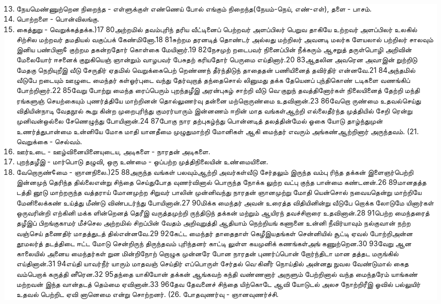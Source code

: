 13. நேயமெண்ணுற்றென நிறைந்த - எள்ளுக்குள் எண்ணெய்
போல் எங்கும் நிறைந்த(நேயம்-நெய், எண்-எள்), தளை - பாசம்.
14. பொற்றளை - பொன்விலங்கு.
15. கைத்துறு - வெறுக்கத்தக்க.)17 80அற்றமில் தவம்புரிந் தரிய வீட்டினைப்
பெற்றவர் அளப்பிலர் பெறுவ தாகியே
உற்றவர் அளப்பிலர் உலகில் சிற்சில
மற்றவர் தமதியல் வகுப்பக் கேண்மினோ.18 81சுற்றம தரனடித் தொண்டர் அல்லது
மற்றிலர் அவனடி மலர்க ளேயலால்
பற்றிலர் சாலவும் இனிய பண்பினா¢
குற்றம தகன்றதோர் கொள்கை மேயினார்.19 82நேசமுற் றடைபவர் நினைப்பின் நீக்கரும்
ஆசறுத் தருள்பொழி அறிவின் மேலையோர்
ஈசனைக் குறுகியெஞ் ஞான்றும் வாழபவர்
பேசுதற் கரியதோர் பெருமை எய்தினார்.20 83ஆதலின அவரென அவாஇன் றுற்றிடு
மேதகு நெறியுறீஇ வீடு சேருதிர்
ஏதமில் வெறுக்கைபெற் றெண்ணந் தீர்ந்திடுந்
தாதைதன் பணியினைத் தவிர்திர் என்னவே.21 84அந்தமில் வீடுபே றடையும் ஊழுடை
மைந்தர் கள்ஓர்புடை வந்து தேர்வுறாத்
தந்தைசொல் லினுமது தக்க தேயெனப்
புந்திகொண் டடிகளை வணங்கிப் போற்றினார்.22 85வேறு
போற்று மைந்த ரைப்பெரும் புறந்தழீஇ அரன்புகழ்
சாற்றி வீடு வெ·குறுந் தவத்தினோர்கள் நிலையினைத்
தேற்றி மந்தி ரங்களுஞ் செயற்கையும் புணர்த்தியே
மாற்றினன் தொல்லுணர்வு தன்னை மற்றொருண்மை உதவினான்.23 86வேறொ ருண்மை உதவல்செய்து விதியின்நாடி வேதநூல்
கூறு கின்ற முறைபுரிந்து குமரர்யாரும் இன்னணம்
ஈறின் மாத வங்கள்ஆற்றி எல்லைதீர்ந்த முத்தியில்
சேறி ரென்று முனிவன்ஒல்லை சேணெழுந்து போயினான்.24 87போகு நார தற்புகழ்ந்து பொன்னடித் தலத்தின்மேல்
ஓகை யோடு தாழ்ந்துமுன் உணர்த்துபான்மை உன்னியே
மோக மாதி யானதீமை முழுதுமாற்றி மோனிகள்
ஆகி மைந்தர் எவரும் அங்கண்ஆற்றினார் அருந்தவம்.
(21. வெறுக்கை - செல்வம்.
22. ஊர்உடை - ஊழ்வினையினையுடைய,
அடிகளை - நாரதன் அடிகளை.
23. புறந்தழீஇ - மார்பொடு தழுவி, ஒரு உண்மை -
ஒப்பற்ற முத்திநிலையின் உண்மையினை.
24. வேறொருண்¢மை - ஞானநிலை.)25 88அருந்த வங்கள் பலவும்ஆற்றி அவர்கள்வீடு சேர்தலும்
இருந்த வம்பு ரிந்த தக்கன் இளைஞர்பெற்றி இன்னமுந்
தெரிந்த தில்லைஎன்று சிந்தை செய்துபோத வுணர்வினால்
பொருந்த நோக்க லுற்ற வட்பு குந்த பான்மை கண்டனன்.26 89மானதத்த டத்தி னூடு மாற்றருந்த வத்தராய்
மோனமுற்ற சிறுவர் பாலின் முன்னிவந்து நாரதன்
ஞானமுற்று மோதி யென்சொல் நவையதென்று மாற்றியே
மேனிலைக்கண் உய்த்து மீண்டு விண்படர்ந்து போயினான்.27 90மிக்க மைந்தர் அவன் உரைத்த விதியினின்று வீடுபே
றொக்க லோடுமே யினார்கள் ஒருவரின்றி எற்கினி
மக்க ளின்றெனத் தெரீஇ வருத்தமுற்றி ருந்திடுந்
தக்கன் மற்றும் ஆயிரந் தவச்சிறாரை உதவினான்.28 91பெற்ற மைந்தரைத் தழீஇப் பிறங்குகாமர் மீச்செல
அற்றமில் சிறப்பின் வேதம் அறிவுறுத்தி ஆதியாம்
நெற்றியங் கணானை உன்னி நீவிர்யாவும் நல்குவான்
நற்ற வஞ்செய் தணைதிர் மாதத்துடத் தில்என்னவே.29 92கேட்ட மைந்தர் தாதைதாள் கெழீஇயதங்கள் சென்னியில்
சூட்டி ஏவல் போற்றிஅன்ன தூமலர்த் தடத்திடை
ஈட்ட மோடு சென்றிருந் திருந்தவம் புரிந்தனர்
காட்டி லுள்ள கயமுனிக் கணங்கள்அங் கணுற்றென.30 93வேறு
ஆன காலையில் அனைய மைந்தர்கள்
றுன மின்றிநோற் றொழுக முன்னரே
போன நாரதன் புணர்ப்பொன் றோர்ந்திடா
மான தத்தட மருங்கில் எய்தினான்.31 94எய்தி யாவர்நீர் யாரும் மாதவஞ்
செய்திர் எப்பொருள் சேர்தல் வெ·கினீர்
நொய்தில் அன்னது நுவல வேண்டுமால்
கைத வம்பெறாக் கருத்தி னீரென.32 95தந்தை யாகியோன் தக்கன் ஆங்கவற்
கந்தி வண்ணனார் அருளும் பேற்றினால்
வந்த மைந்தரேம் யாங்கண் மற்றவன்
இந்த வான்தடத் தெம்மை ஏவினான்.33 96தேவ தேவனைச் சிந்தை யிற்கொடே
ஆவி யோடுடல் அலச நோற்றிரீஇ
ஓவில் பல்லுயிர் உதவல் பெற்றிட
ஏவி னானெமை என்று சொற்றனர்.
(26. போதவுணர்வு - ஞானவுணர்ச்சி.